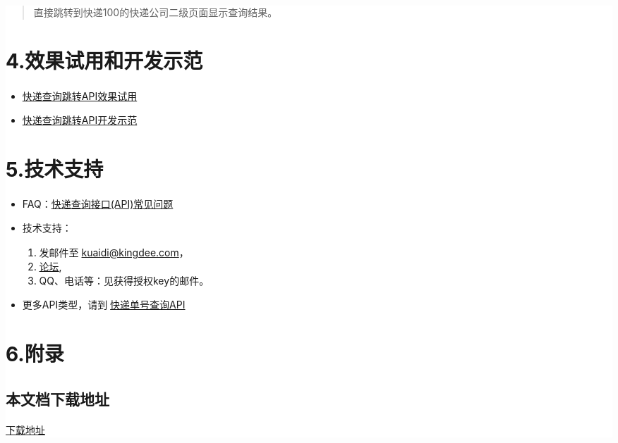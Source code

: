 > 直接跳转到快递100的快递公司二级页面显示查询结果。

# 4.效果试用和开发示范 #
  * [快递查询跳转API效果试用](http://www.kuaidi100.com/openapi/api_3_02.shtml)

  * [快递查询跳转API开发示范](http://www.kuaidi100.com/openapi/api_3_02.shtml)

# 5.技术支持 #
  * FAQ：[快递查询接口(API)常见问题](http://www.kuaidi100.com/help/qa.shtml)

  * 技术支持：
    1. 发邮件至 kuaidi@kingdee.com，
    1. [论坛](http://club.youshang.com/forum.php?mod=forumdisplay&fid=110&page=1),
    1. QQ、电话等：见获得授权key的邮件。
  * 更多API类型，请到 [快递单号查询API](http://www.kuaidi100.com/openapi)

# 6.附录 #


## 本文档下载地址 ##
[下载地址](http://kuaidi-api.googlecode.com/files/Chaxun%20URL%E4%BD%BF%E7%94%A8%E8%AF%B4%E6%98%8E%282012.8.1%E6%9B%B4%E6%96%B0%29.doc)